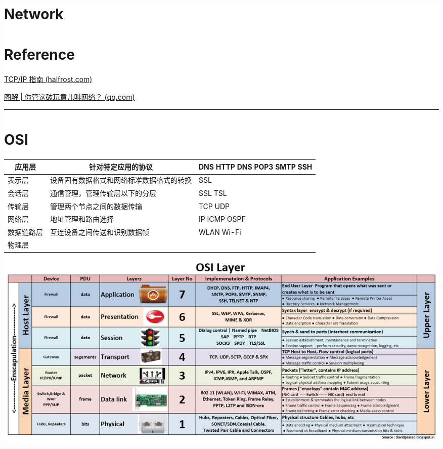 # Network

# Reference

[TCP/IP 指南 (halfrost.com)](https://halfrost.com/tcp_ip/)

[图解 | 你管这破玩意儿叫网络？ (qq.com)](https://mp.weixin.qq.com/s/euNVf4x1W0H8EeVa7dbcLw)

---

# OSI

| 应用层     | 针对特定应用的协议                       | DNS HTTP DNS POP3 SMTP SSH |
| ---------- | ---------------------------------------- | -------------------------- |
| 表示层     | 设备固有数据格式和网络标准数据格式的转换 | SSL                        |
| 会话层     | 通信管理，管理传输层以下的分层           | SSL TSL                    |
| 传输层     | 管理两个节点之间的数据传输               | TCP UDP                    |
| 网络层     | 地址管理和路由选择                       | IP ICMP OSPF               |
| 数据链路层 | 互连设备之间传送和识别数据帧             | WLAN Wi-Fi                 |
| 物理层     |                                          |                            |

![Untitled](Network%20b634a/Untitled.png)
